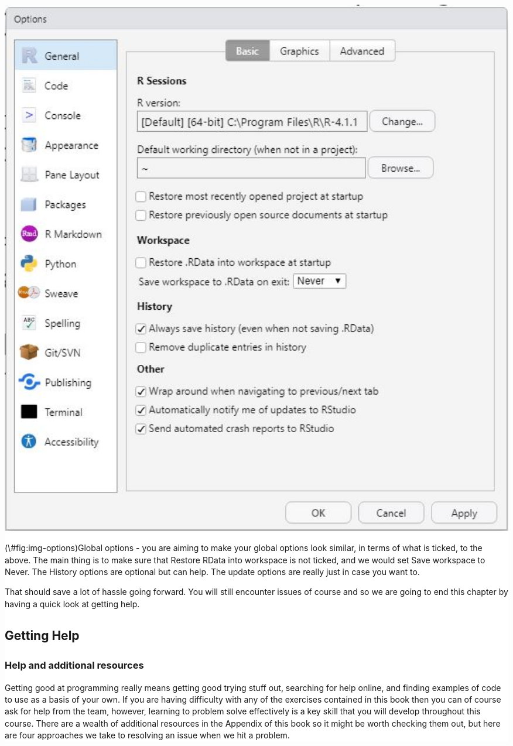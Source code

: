 <img src="images/global_options.jpg" alt="Global options - you are aiming to make your global options look similar, in terms of what is ticked, to the above. The main thing is to make sure that Restore RData into workspace is not ticked, and we would set Save workspace to Never. The History options are optional but can help. The update options are really just in case you want to." width="100%" />
<p class="caption">(\#fig:img-options)Global options - you are aiming to make your global options look similar, in terms of what is ticked, to the above. The main thing is to make sure that Restore RData into workspace is not ticked, and we would set Save workspace to Never. The History options are optional but can help. The update options are really just in case you want to.</p>
</div>

That should save a lot of hassle going forward. You will still encounter issues of course and so we are going to end this chapter by having a quick look at getting help.

## Getting Help 

### Help and additional resources

Getting good at programming really means getting good trying stuff out, searching for help online, and finding examples of code to use as a basis of your own. If you are having difficulty with any of the exercises contained in this book then you can of course ask for help from the team, however, learning to problem solve effectively is a key skill that you will develop throughout this course. There are a wealth of additional resources in the Appendix of this book so it might be worth checking them out, but here are four approaches we take to resolving an issue when we hit a problem.
